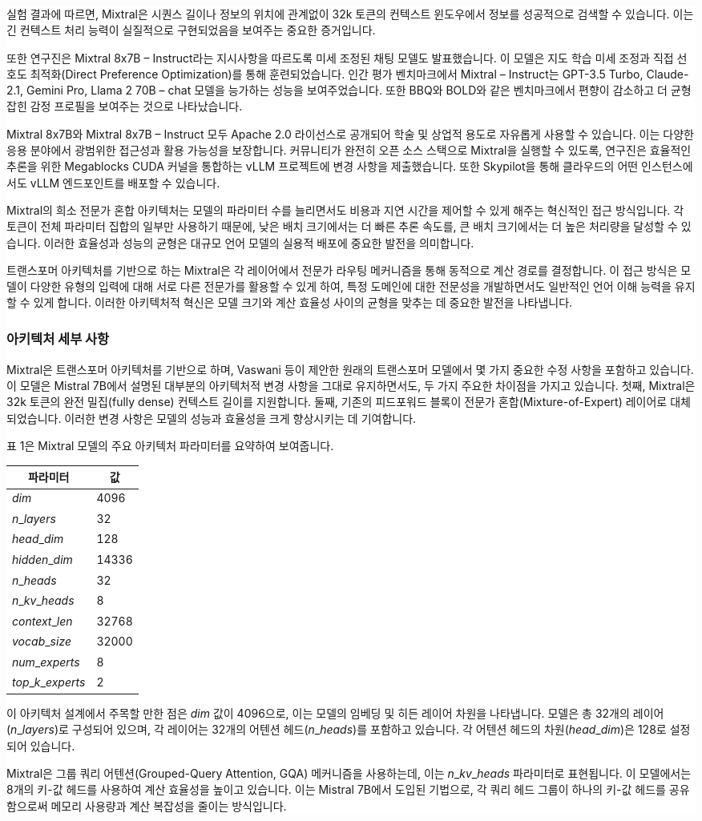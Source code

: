 실험 결과에 따르면, Mixtral은 시퀀스 길이나 정보의 위치에 관계없이 32k 토큰의 컨텍스트 윈도우에서 정보를 성공적으로 검색할 수 있습니다. 이는 긴 컨텍스트 처리 능력이 실질적으로 구현되었음을 보여주는 중요한 증거입니다.

또한 연구진은 Mixtral 8x7B – Instruct라는 지시사항을 따르도록 미세 조정된 채팅 모델도 발표했습니다. 이 모델은 지도 학습 미세 조정과 직접 선호도 최적화(Direct Preference Optimization)를 통해 훈련되었습니다. 인간 평가 벤치마크에서 Mixtral – Instruct는 GPT-3.5 Turbo, Claude-2.1, Gemini Pro, Llama 2 70B – chat 모델을 능가하는 성능을 보여주었습니다. 또한 BBQ와 BOLD와 같은 벤치마크에서 편향이 감소하고 더 균형 잡힌 감정 프로필을 보여주는 것으로 나타났습니다.

Mixtral 8x7B와 Mixtral 8x7B – Instruct 모두 Apache 2.0 라이선스로 공개되어 학술 및 상업적 용도로 자유롭게 사용할 수 있습니다. 이는 다양한 응용 분야에서 광범위한 접근성과 활용 가능성을 보장합니다. 커뮤니티가 완전히 오픈 소스 스택으로 Mixtral을 실행할 수 있도록, 연구진은 효율적인 추론을 위한 Megablocks CUDA 커널을 통합하는 vLLM 프로젝트에 변경 사항을 제출했습니다. 또한 Skypilot을 통해 클라우드의 어떤 인스턴스에서도 vLLM 엔드포인트를 배포할 수 있습니다.

Mixtral의 희소 전문가 혼합 아키텍처는 모델의 파라미터 수를 늘리면서도 비용과 지연 시간을 제어할 수 있게 해주는 혁신적인 접근 방식입니다. 각 토큰이 전체 파라미터 집합의 일부만 사용하기 때문에, 낮은 배치 크기에서는 더 빠른 추론 속도를, 큰 배치 크기에서는 더 높은 처리량을 달성할 수 있습니다. 이러한 효율성과 성능의 균형은 대규모 언어 모델의 실용적 배포에 중요한 발전을 의미합니다.

트랜스포머 아키텍처를 기반으로 하는 Mixtral은 각 레이어에서 전문가 라우팅 메커니즘을 통해 동적으로 계산 경로를 결정합니다. 이 접근 방식은 모델이 다양한 유형의 입력에 대해 서로 다른 전문가를 활용할 수 있게 하여, 특정 도메인에 대한 전문성을 개발하면서도 일반적인 언어 이해 능력을 유지할 수 있게 합니다. 이러한 아키텍처적 혁신은 모델 크기와 계산 효율성 사이의 균형을 맞추는 데 중요한 발전을 나타냅니다.

### 아키텍처 세부 사항

Mixtral은 트랜스포머 아키텍처를 기반으로 하며, Vaswani 등이 제안한 원래의 트랜스포머 모델에서 몇 가지 중요한 수정 사항을 포함하고 있습니다. 이 모델은 Mistral 7B에서 설명된 대부분의 아키텍처적 변경 사항을 그대로 유지하면서도, 두 가지 주요한 차이점을 가지고 있습니다. 첫째, Mixtral은 32k 토큰의 완전 밀집(fully dense) 컨텍스트 길이를 지원합니다. 둘째, 기존의 피드포워드 블록이 전문가 혼합(Mixture-of-Expert) 레이어로 대체되었습니다. 이러한 변경 사항은 모델의 성능과 효율성을 크게 향상시키는 데 기여합니다.

표 1은 Mixtral 모델의 주요 아키텍처 파라미터를 요약하여 보여줍니다.

| 파라미터 | 값 |
|---------|-----|
| $dim$ | 4096 |
| $n\_layers$ | 32 |
| $head\_dim$ | 128 |
| $hidden\_dim$ | 14336 |
| $n\_heads$ | 32 |
| $n\_kv\_heads$ | 8 |
| $context\_len$ | 32768 |
| $vocab\_size$ | 32000 |
| $num\_experts$ | 8 |
| $top\_k\_experts$ | 2 |

이 아키텍처 설계에서 주목할 만한 점은 $dim$ 값이 4096으로, 이는 모델의 임베딩 및 히든 레이어 차원을 나타냅니다. 모델은 총 32개의 레이어($n\_layers$)로 구성되어 있으며, 각 레이어는 32개의 어텐션 헤드($n\_heads$)를 포함하고 있습니다. 각 어텐션 헤드의 차원($head\_dim$)은 128로 설정되어 있습니다.

Mixtral은 그룹 쿼리 어텐션(Grouped-Query Attention, GQA) 메커니즘을 사용하는데, 이는 $n\_kv\_heads$ 파라미터로 표현됩니다. 이 모델에서는 8개의 키-값 헤드를 사용하여 계산 효율성을 높이고 있습니다. 이는 Mistral 7B에서 도입된 기법으로, 각 쿼리 헤드 그룹이 하나의 키-값 헤드를 공유함으로써 메모리 사용량과 계산 복잡성을 줄이는 방식입니다.
